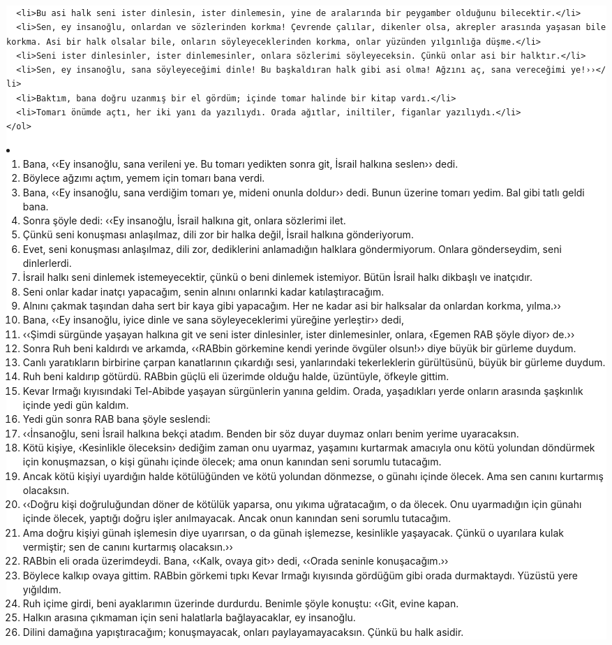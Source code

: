       <li>Bu asi halk seni ister dinlesin, ister dinlemesin, yine de aralarında bir peygamber olduğunu bilecektir.</li>
      <li>Sen, ey insanoğlu, onlardan ve sözlerinden korkma! Çevrende çalılar, dikenler olsa, akrepler arasında yaşasan bile korkma. Asi bir halk olsalar bile, onların söyleyeceklerinden korkma, onlar yüzünden yılgınlığa düşme.</li>
      <li>Seni ister dinlesinler, ister dinlemesinler, onlara sözlerimi söyleyeceksin. Çünkü onlar asi bir halktır.</li>
      <li>Sen, ey insanoğlu, sana söyleyeceğimi dinle! Bu başkaldıran halk gibi asi olma! Ağzını aç, sana vereceğimi ye!››</li>
      <li>Baktım, bana doğru uzanmış bir el gördüm; içinde tomar halinde bir kitap vardı.</li>
      <li>Tomarı önümde açtı, her iki yanı da yazılıydı. Orada ağıtlar, iniltiler, figanlar yazılıydı.</li>
    </ol>
  </li>
  <li>
    <ol>
      <li>Bana, ‹‹Ey insanoğlu, sana verileni ye. Bu tomarı yedikten sonra git, İsrail halkına seslen›› dedi.</li>
      <li>Böylece ağzımı açtım, yemem için tomarı bana verdi.</li>
      <li>Bana, ‹‹Ey insanoğlu, sana verdiğim tomarı ye, mideni onunla doldur›› dedi. Bunun üzerine tomarı yedim. Bal gibi tatlı geldi bana.</li>
      <li>Sonra şöyle dedi: ‹‹Ey insanoğlu, İsrail halkına git, onlara sözlerimi ilet.</li>
      <li>Çünkü seni konuşması anlaşılmaz, dili zor bir halka değil, İsrail halkına gönderiyorum.</li>
      <li>Evet, seni konuşması anlaşılmaz, dili zor, dediklerini anlamadığın halklara göndermiyorum. Onlara gönderseydim, seni dinlerlerdi.</li>
      <li>İsrail halkı seni dinlemek istemeyecektir, çünkü o beni dinlemek istemiyor. Bütün İsrail halkı dikbaşlı ve inatçıdır.</li>
      <li>Seni onlar kadar inatçı yapacağım, senin alnını onlarınki kadar katılaştıracağım.</li>
      <li>Alnını çakmak taşından daha sert bir kaya gibi yapacağım. Her ne kadar asi bir halksalar da onlardan korkma, yılma.››</li>
      <li>Bana, ‹‹Ey insanoğlu, iyice dinle ve sana söyleyeceklerimi yüreğine yerleştir›› dedi,</li>
      <li>‹‹Şimdi sürgünde yaşayan halkına git ve seni ister dinlesinler, ister dinlemesinler, onlara, ‹Egemen RAB şöyle diyor› de.››</li>
      <li>Sonra Ruh beni kaldırdı ve arkamda, ‹‹RABbin görkemine kendi yerinde övgüler olsun!›› diye büyük bir gürleme duydum.</li>
      <li>Canlı yaratıkların birbirine çarpan kanatlarının çıkardığı sesi, yanlarındaki tekerleklerin gürültüsünü, büyük bir gürleme duydum.</li>
      <li>Ruh beni kaldırıp götürdü. RABbin güçlü eli üzerimde olduğu halde, üzüntüyle, öfkeyle gittim.</li>
      <li>Kevar Irmağı kıyısındaki Tel-Abibde yaşayan sürgünlerin yanına geldim. Orada, yaşadıkları yerde onların arasında şaşkınlık içinde yedi gün kaldım.</li>
      <li>Yedi gün sonra RAB bana şöyle seslendi:</li>
      <li>‹‹İnsanoğlu, seni İsrail halkına bekçi atadım. Benden bir söz duyar duymaz onları benim yerime uyaracaksın.</li>
      <li>Kötü kişiye, ‹Kesinlikle öleceksin› dediğim zaman onu uyarmaz, yaşamını kurtarmak amacıyla onu kötü yolundan döndürmek için konuşmazsan, o kişi günahı içinde ölecek; ama onun kanından seni sorumlu tutacağım.</li>
      <li>Ancak kötü kişiyi uyardığın halde kötülüğünden ve kötü yolundan dönmezse, o günahı içinde ölecek. Ama sen canını kurtarmış olacaksın.</li>
      <li>‹‹Doğru kişi doğruluğundan döner de kötülük yaparsa, onu yıkıma uğratacağım, o da ölecek. Onu uyarmadığın için günahı içinde ölecek, yaptığı doğru işler anılmayacak. Ancak onun kanından seni sorumlu tutacağım.</li>
      <li>Ama doğru kişiyi günah işlemesin diye uyarırsan, o da günah işlemezse, kesinlikle yaşayacak. Çünkü o uyarılara kulak vermiştir; sen de canını kurtarmış olacaksın.››</li>
      <li>RABbin eli orada üzerimdeydi. Bana, ‹‹Kalk, ovaya git›› dedi, ‹‹Orada seninle konuşacağım.››</li>
      <li>Böylece kalkıp ovaya gittim. RABbin görkemi tıpkı Kevar Irmağı kıyısında gördüğüm gibi orada durmaktaydı. Yüzüstü yere yığıldım.</li>
      <li>Ruh içime girdi, beni ayaklarımın üzerinde durdurdu. Benimle şöyle konuştu: ‹‹Git, evine kapan.</li>
      <li>Halkın arasına çıkmaman için seni halatlarla bağlayacaklar, ey insanoğlu.</li>
      <li>Dilini damağına yapıştıracağım; konuşmayacak, onları paylayamayacaksın. Çünkü bu halk asidir.</li>